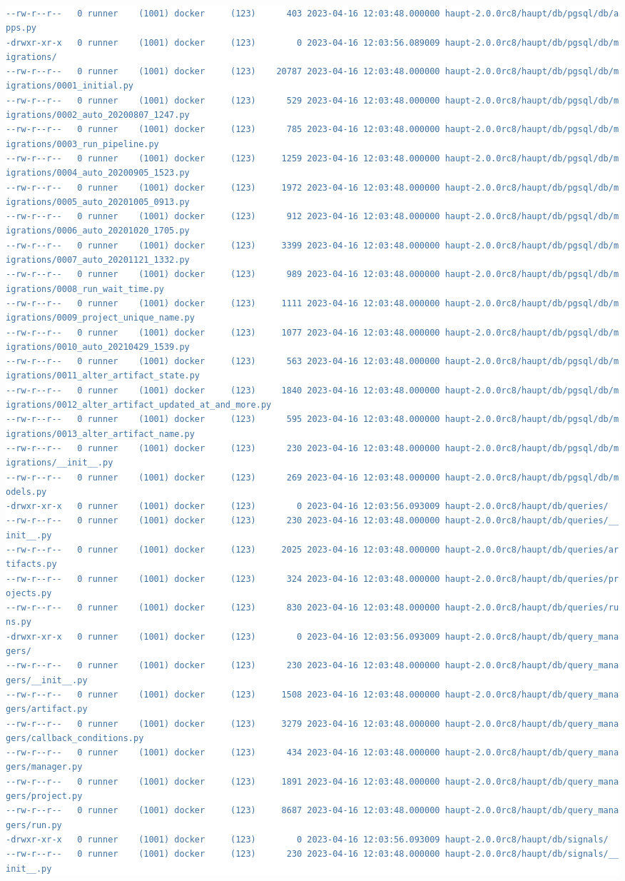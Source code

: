 ```diff
--rw-r--r--   0 runner    (1001) docker     (123)      403 2023-04-16 12:03:48.000000 haupt-2.0.0rc8/haupt/db/pgsql/db/apps.py
-drwxr-xr-x   0 runner    (1001) docker     (123)        0 2023-04-16 12:03:56.089009 haupt-2.0.0rc8/haupt/db/pgsql/db/migrations/
--rw-r--r--   0 runner    (1001) docker     (123)    20787 2023-04-16 12:03:48.000000 haupt-2.0.0rc8/haupt/db/pgsql/db/migrations/0001_initial.py
--rw-r--r--   0 runner    (1001) docker     (123)      529 2023-04-16 12:03:48.000000 haupt-2.0.0rc8/haupt/db/pgsql/db/migrations/0002_auto_20200807_1247.py
--rw-r--r--   0 runner    (1001) docker     (123)      785 2023-04-16 12:03:48.000000 haupt-2.0.0rc8/haupt/db/pgsql/db/migrations/0003_run_pipeline.py
--rw-r--r--   0 runner    (1001) docker     (123)     1259 2023-04-16 12:03:48.000000 haupt-2.0.0rc8/haupt/db/pgsql/db/migrations/0004_auto_20200905_1523.py
--rw-r--r--   0 runner    (1001) docker     (123)     1972 2023-04-16 12:03:48.000000 haupt-2.0.0rc8/haupt/db/pgsql/db/migrations/0005_auto_20201005_0913.py
--rw-r--r--   0 runner    (1001) docker     (123)      912 2023-04-16 12:03:48.000000 haupt-2.0.0rc8/haupt/db/pgsql/db/migrations/0006_auto_20201020_1705.py
--rw-r--r--   0 runner    (1001) docker     (123)     3399 2023-04-16 12:03:48.000000 haupt-2.0.0rc8/haupt/db/pgsql/db/migrations/0007_auto_20201121_1332.py
--rw-r--r--   0 runner    (1001) docker     (123)      989 2023-04-16 12:03:48.000000 haupt-2.0.0rc8/haupt/db/pgsql/db/migrations/0008_run_wait_time.py
--rw-r--r--   0 runner    (1001) docker     (123)     1111 2023-04-16 12:03:48.000000 haupt-2.0.0rc8/haupt/db/pgsql/db/migrations/0009_project_unique_name.py
--rw-r--r--   0 runner    (1001) docker     (123)     1077 2023-04-16 12:03:48.000000 haupt-2.0.0rc8/haupt/db/pgsql/db/migrations/0010_auto_20210429_1539.py
--rw-r--r--   0 runner    (1001) docker     (123)      563 2023-04-16 12:03:48.000000 haupt-2.0.0rc8/haupt/db/pgsql/db/migrations/0011_alter_artifact_state.py
--rw-r--r--   0 runner    (1001) docker     (123)     1840 2023-04-16 12:03:48.000000 haupt-2.0.0rc8/haupt/db/pgsql/db/migrations/0012_alter_artifact_updated_at_and_more.py
--rw-r--r--   0 runner    (1001) docker     (123)      595 2023-04-16 12:03:48.000000 haupt-2.0.0rc8/haupt/db/pgsql/db/migrations/0013_alter_artifact_name.py
--rw-r--r--   0 runner    (1001) docker     (123)      230 2023-04-16 12:03:48.000000 haupt-2.0.0rc8/haupt/db/pgsql/db/migrations/__init__.py
--rw-r--r--   0 runner    (1001) docker     (123)      269 2023-04-16 12:03:48.000000 haupt-2.0.0rc8/haupt/db/pgsql/db/models.py
-drwxr-xr-x   0 runner    (1001) docker     (123)        0 2023-04-16 12:03:56.093009 haupt-2.0.0rc8/haupt/db/queries/
--rw-r--r--   0 runner    (1001) docker     (123)      230 2023-04-16 12:03:48.000000 haupt-2.0.0rc8/haupt/db/queries/__init__.py
--rw-r--r--   0 runner    (1001) docker     (123)     2025 2023-04-16 12:03:48.000000 haupt-2.0.0rc8/haupt/db/queries/artifacts.py
--rw-r--r--   0 runner    (1001) docker     (123)      324 2023-04-16 12:03:48.000000 haupt-2.0.0rc8/haupt/db/queries/projects.py
--rw-r--r--   0 runner    (1001) docker     (123)      830 2023-04-16 12:03:48.000000 haupt-2.0.0rc8/haupt/db/queries/runs.py
-drwxr-xr-x   0 runner    (1001) docker     (123)        0 2023-04-16 12:03:56.093009 haupt-2.0.0rc8/haupt/db/query_managers/
--rw-r--r--   0 runner    (1001) docker     (123)      230 2023-04-16 12:03:48.000000 haupt-2.0.0rc8/haupt/db/query_managers/__init__.py
--rw-r--r--   0 runner    (1001) docker     (123)     1508 2023-04-16 12:03:48.000000 haupt-2.0.0rc8/haupt/db/query_managers/artifact.py
--rw-r--r--   0 runner    (1001) docker     (123)     3279 2023-04-16 12:03:48.000000 haupt-2.0.0rc8/haupt/db/query_managers/callback_conditions.py
--rw-r--r--   0 runner    (1001) docker     (123)      434 2023-04-16 12:03:48.000000 haupt-2.0.0rc8/haupt/db/query_managers/manager.py
--rw-r--r--   0 runner    (1001) docker     (123)     1891 2023-04-16 12:03:48.000000 haupt-2.0.0rc8/haupt/db/query_managers/project.py
--rw-r--r--   0 runner    (1001) docker     (123)     8687 2023-04-16 12:03:48.000000 haupt-2.0.0rc8/haupt/db/query_managers/run.py
-drwxr-xr-x   0 runner    (1001) docker     (123)        0 2023-04-16 12:03:56.093009 haupt-2.0.0rc8/haupt/db/signals/
--rw-r--r--   0 runner    (1001) docker     (123)      230 2023-04-16 12:03:48.000000 haupt-2.0.0rc8/haupt/db/signals/__init__.py
```
